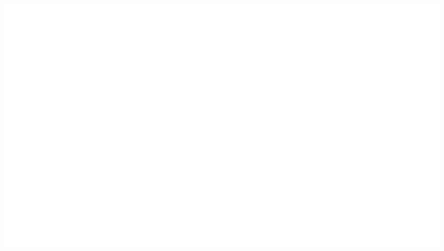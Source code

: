 <div id="htmlwidget-6692338c847fdd557be0" style="width:672px;height:480px;" class="visNetwork html-widget"></div>
